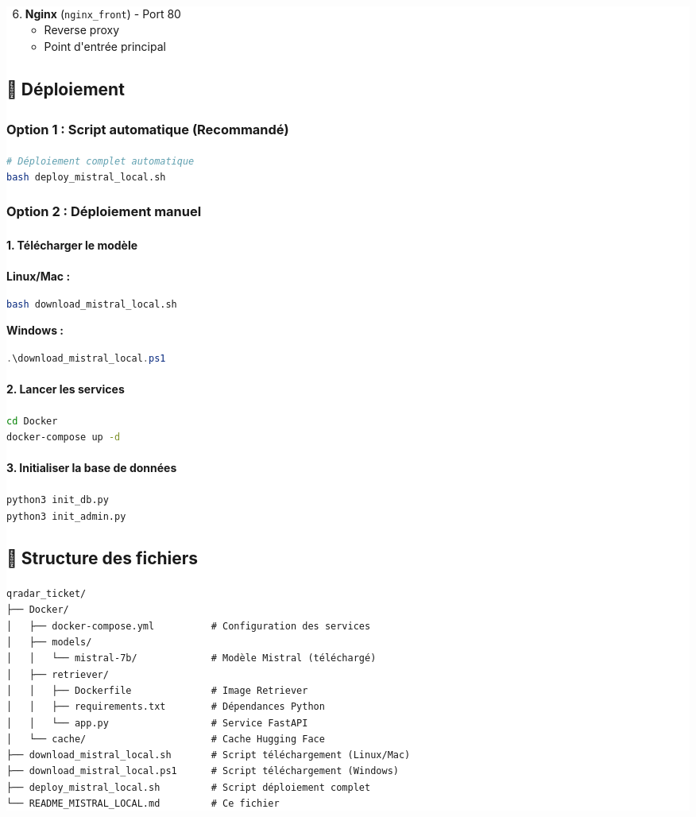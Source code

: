 6. **Nginx** (`nginx_front`) - Port 80
   - Reverse proxy
   - Point d'entrée principal

## 🚀 Déploiement

### Option 1 : Script automatique (Recommandé)

```bash
# Déploiement complet automatique
bash deploy_mistral_local.sh
```

### Option 2 : Déploiement manuel

#### 1. Télécharger le modèle

**Linux/Mac :**
```bash
bash download_mistral_local.sh
```

**Windows :**
```powershell
.\download_mistral_local.ps1
```

#### 2. Lancer les services

```bash
cd Docker
docker-compose up -d
```

#### 3. Initialiser la base de données

```bash
python3 init_db.py
python3 init_admin.py
```

## 📁 Structure des fichiers

```
qradar_ticket/
├── Docker/
│   ├── docker-compose.yml          # Configuration des services
│   ├── models/
│   │   └── mistral-7b/             # Modèle Mistral (téléchargé)
│   ├── retriever/
│   │   ├── Dockerfile              # Image Retriever
│   │   ├── requirements.txt        # Dépendances Python
│   │   └── app.py                  # Service FastAPI
│   └── cache/                      # Cache Hugging Face
├── download_mistral_local.sh       # Script téléchargement (Linux/Mac)
├── download_mistral_local.ps1      # Script téléchargement (Windows)
├── deploy_mistral_local.sh         # Script déploiement complet
└── README_MISTRAL_LOCAL.md         # Ce fichier
```
